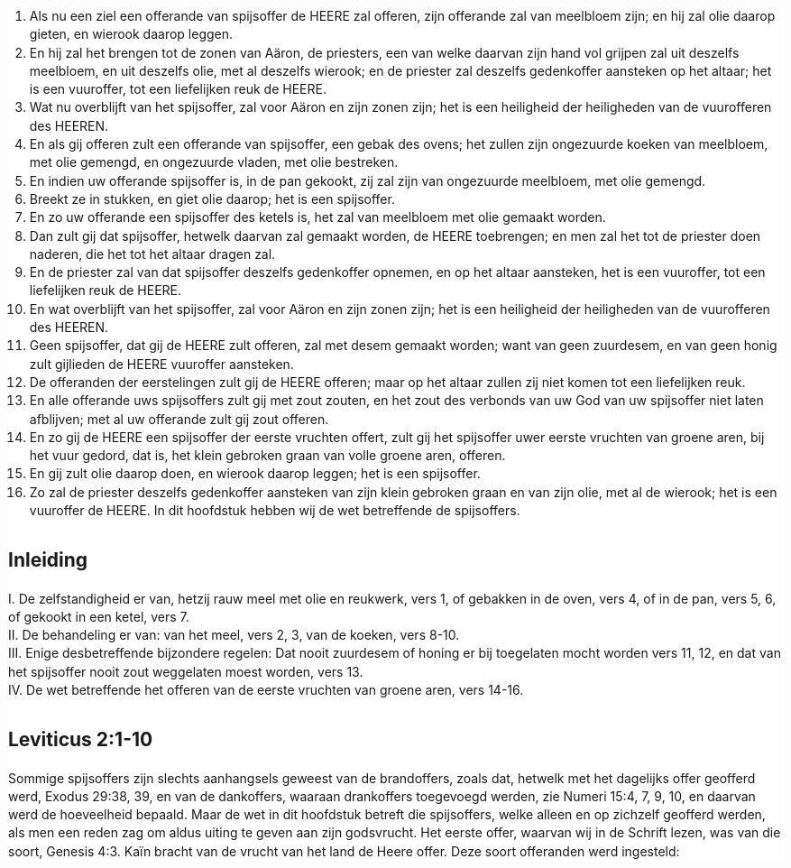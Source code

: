 1. Als nu een ziel een offerande van spijsoffer de HEERE zal offeren, zijn offerande zal van meelbloem zijn; en hij zal olie daarop gieten, en wierook daarop leggen. 
2. En hij zal het brengen tot de zonen van Aäron, de priesters, een van welke daarvan zijn hand vol grijpen zal uit deszelfs meelbloem, en uit deszelfs olie, met al deszelfs wierook; en de priester zal deszelfs gedenkoffer aansteken op het altaar; het is een vuuroffer, tot een liefelijken reuk de HEERE. 
3. Wat nu overblijft van het spijsoffer, zal voor Aäron en zijn zonen zijn; het is een heiligheid der heiligheden van de vuurofferen des HEEREN. 
4. En als gij offeren zult een offerande van spijsoffer, een gebak des ovens; het zullen zijn ongezuurde koeken van meelbloem, met olie gemengd, en ongezuurde vladen, met olie bestreken. 
5. En indien uw offerande spijsoffer is, in de pan gekookt, zij zal zijn van ongezuurde meelbloem, met olie gemengd. 
6. Breekt ze in stukken, en giet olie daarop; het is een spijsoffer. 
7. En zo uw offerande een spijsoffer des ketels is, het zal van meelbloem met olie gemaakt worden. 
8. Dan zult gij dat spijsoffer, hetwelk daarvan zal gemaakt worden, de HEERE toebrengen; en men zal het tot de priester doen naderen, die het tot het altaar dragen zal. 
9. En de priester zal van dat spijsoffer deszelfs gedenkoffer opnemen, en op het altaar aansteken, het is een vuuroffer, tot een liefelijken reuk de HEERE. 
10. En wat overblijft van het spijsoffer, zal voor Aäron en zijn zonen zijn; het is een heiligheid der heiligheden van de vuurofferen des HEEREN. 
11. Geen spijsoffer, dat gij de HEERE zult offeren, zal met desem gemaakt worden; want van geen zuurdesem, en van geen honig zult gijlieden de HEERE vuuroffer aansteken. 
12. De offeranden der eerstelingen zult gij de HEERE offeren; maar op het altaar zullen zij niet komen tot een liefelijken reuk. 
13. En alle offerande uws spijsoffers zult gij met zout zouten, en het zout des verbonds van uw God van uw spijsoffer niet laten afblijven; met al uw offerande zult gij zout offeren. 
14. En zo gij de HEERE een spijsoffer der eerste vruchten offert, zult gij het spijsoffer uwer eerste vruchten van groene aren, bij het vuur gedord, dat is, het klein gebroken graan van volle groene aren, offeren. 
15. En gij zult olie daarop doen, en wierook daarop leggen; het is een spijsoffer. 
16. Zo zal de priester deszelfs gedenkoffer aansteken van zijn klein gebroken graan en van zijn olie, met al de wierook; het is een vuuroffer de HEERE. In dit hoofdstuk hebben wij de wet betreffende de spijsoffers.

## Inleiding 

I. De zelfstandigheid er van, hetzij rauw meel met olie en reukwerk, vers 1, of gebakken in de oven, vers 4, of in de pan, vers 5, 6, of gekookt in een ketel, vers 7.  
II. De behandeling er van: van het meel, vers 2, 3, van de koeken, vers 8-10.  
III. Enige desbetreffende bijzondere regelen: Dat nooit zuurdesem of honing er bij toegelaten mocht worden vers 11, 12, en dat van het spijsoffer nooit zout weggelaten moest worden, vers 13.  
IV. De wet betreffende het offeren van de eerste vruchten van groene aren, vers 14-16.  

## Leviticus 2:1-10 

Sommige spijsoffers zijn slechts aanhangsels geweest van de brandoffers, zoals dat, hetwelk met het dagelijks offer geofferd werd, Exodus 29:38, 39, en van de dankoffers, waaraan drankoffers toegevoegd werden, zie Numeri 15:4, 7, 9, 10, en daarvan werd de hoeveelheid bepaald. Maar de wet in dit hoofdstuk betreft die spijsoffers, welke alleen en op zichzelf geofferd werden, als men een reden zag om aldus uiting te geven aan zijn godsvrucht. Het eerste offer, waarvan wij in de Schrift lezen, was van die soort, Genesis 4:3. Kaïn bracht van de vrucht van het land de Heere offer. Deze soort offeranden werd ingesteld: 
